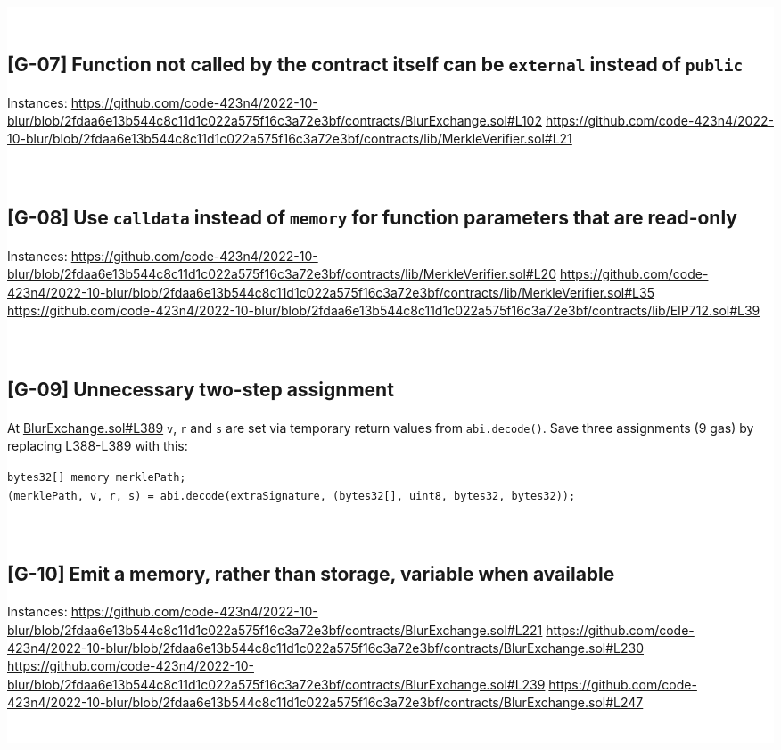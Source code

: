 &nbsp;

## [G-07] Function not called by the contract itself can be `external` instead of `public`

Instances:
https://github.com/code-423n4/2022-10-blur/blob/2fdaa6e13b544c8c11d1c022a575f16c3a72e3bf/contracts/BlurExchange.sol#L102
https://github.com/code-423n4/2022-10-blur/blob/2fdaa6e13b544c8c11d1c022a575f16c3a72e3bf/contracts/lib/MerkleVerifier.sol#L21

&nbsp;

## [G-08] Use `calldata` instead of `memory` for function parameters that are read-only
Instances:
https://github.com/code-423n4/2022-10-blur/blob/2fdaa6e13b544c8c11d1c022a575f16c3a72e3bf/contracts/lib/MerkleVerifier.sol#L20
https://github.com/code-423n4/2022-10-blur/blob/2fdaa6e13b544c8c11d1c022a575f16c3a72e3bf/contracts/lib/MerkleVerifier.sol#L35
https://github.com/code-423n4/2022-10-blur/blob/2fdaa6e13b544c8c11d1c022a575f16c3a72e3bf/contracts/lib/EIP712.sol#L39

&nbsp;

## [G-09] Unnecessary two-step assignment
At [BlurExchange.sol#L389](https://github.com/code-423n4/2022-10-blur/blob/2fdaa6e13b544c8c11d1c022a575f16c3a72e3bf/contracts/BlurExchange.sol#L389) `v`, `r` and `s` are set via temporary return values from `abi.decode()`. Save three assignments (9 gas) by replacing [L388-L389](https://github.com/code-423n4/2022-10-blur/blob/2fdaa6e13b544c8c11d1c022a575f16c3a72e3bf/contracts/BlurExchange.sol#L388-L389) with this:
```
bytes32[] memory merklePath;
(merklePath, v, r, s) = abi.decode(extraSignature, (bytes32[], uint8, bytes32, bytes32));
```

&nbsp;

## [G-10] Emit a memory, rather than storage, variable when available
Instances:
https://github.com/code-423n4/2022-10-blur/blob/2fdaa6e13b544c8c11d1c022a575f16c3a72e3bf/contracts/BlurExchange.sol#L221
https://github.com/code-423n4/2022-10-blur/blob/2fdaa6e13b544c8c11d1c022a575f16c3a72e3bf/contracts/BlurExchange.sol#L230
https://github.com/code-423n4/2022-10-blur/blob/2fdaa6e13b544c8c11d1c022a575f16c3a72e3bf/contracts/BlurExchange.sol#L239
https://github.com/code-423n4/2022-10-blur/blob/2fdaa6e13b544c8c11d1c022a575f16c3a72e3bf/contracts/BlurExchange.sol#L247

&nbsp;
